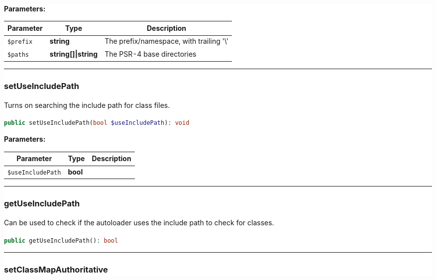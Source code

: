 





**Parameters:**

| Parameter | Type | Description |
|-----------|------|-------------|
| `$prefix` | **string** | The prefix/namespace, with trailing &#039;\\&#039; |
| `$paths` | **string[]&#124;string** | The PSR-4 base directories |




***

### setUseIncludePath

Turns on searching the include path for class files.

```php
public setUseIncludePath(bool $useIncludePath): void
```








**Parameters:**

| Parameter | Type | Description |
|-----------|------|-------------|
| `$useIncludePath` | **bool** |  |




***

### getUseIncludePath

Can be used to check if the autoloader uses the include path to check
for classes.

```php
public getUseIncludePath(): bool
```











***

### setClassMapAuthoritative
